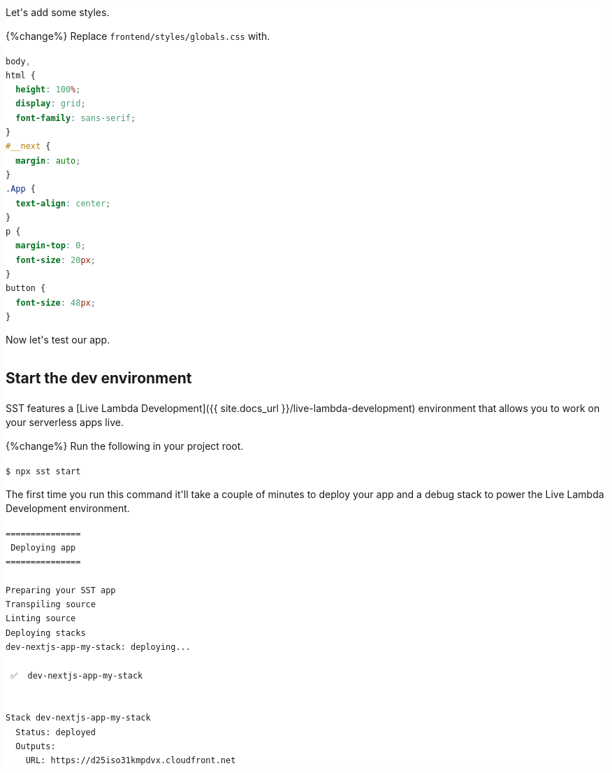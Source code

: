 Let's add some styles.

{%change%} Replace `frontend/styles/globals.css` with.

```css
body,
html {
  height: 100%;
  display: grid;
  font-family: sans-serif;
}
#__next {
  margin: auto;
}
.App {
  text-align: center;
}
p {
  margin-top: 0;
  font-size: 20px;
}
button {
  font-size: 48px;
}
```

Now let's test our app.

## Start the dev environment

SST features a [Live Lambda Development]({{ site.docs_url }}/live-lambda-development) environment that allows you to work on your serverless apps live.

{%change%} Run the following in your project root.

```bash
$ npx sst start
```

The first time you run this command it'll take a couple of minutes to deploy your app and a debug stack to power the Live Lambda Development environment.

```
===============
 Deploying app
===============

Preparing your SST app
Transpiling source
Linting source
Deploying stacks
dev-nextjs-app-my-stack: deploying...

 ✅  dev-nextjs-app-my-stack


Stack dev-nextjs-app-my-stack
  Status: deployed
  Outputs:
    URL: https://d25iso31kmpdvx.cloudfront.net
```
